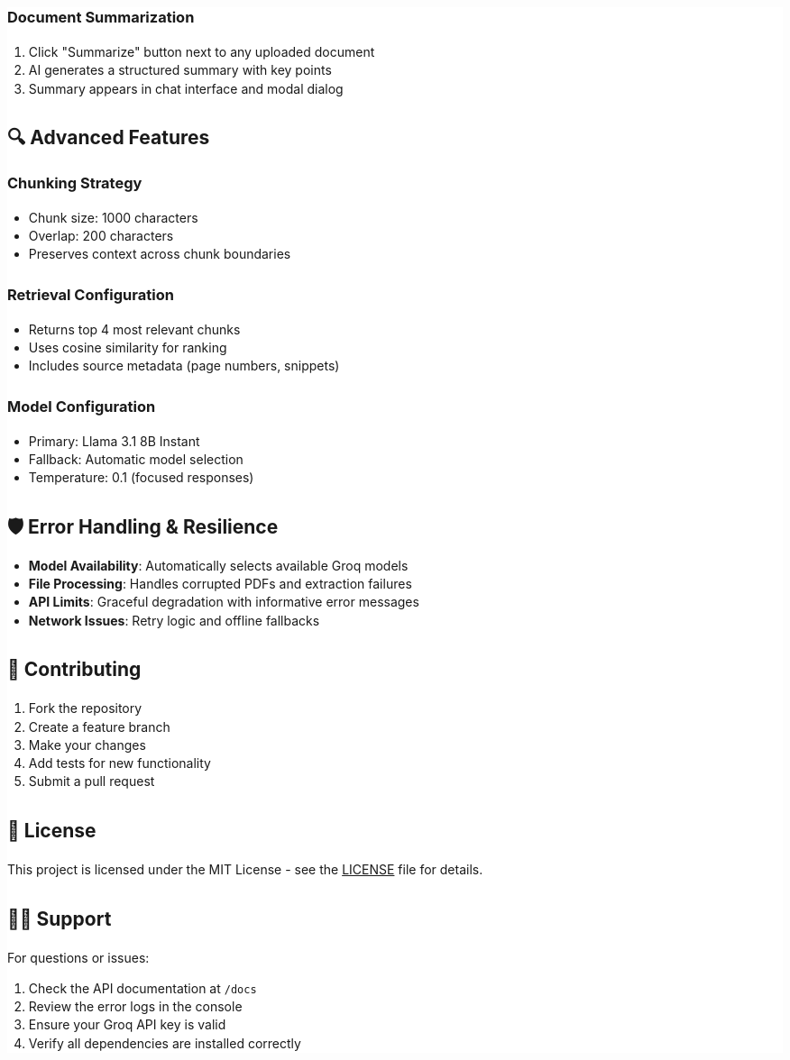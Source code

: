 ### Document Summarization
1. Click "Summarize" button next to any uploaded document
2. AI generates a structured summary with key points
3. Summary appears in chat interface and modal dialog

## 🔍 Advanced Features

### Chunking Strategy
- Chunk size: 1000 characters
- Overlap: 200 characters
- Preserves context across chunk boundaries

### Retrieval Configuration
- Returns top 4 most relevant chunks
- Uses cosine similarity for ranking
- Includes source metadata (page numbers, snippets)

### Model Configuration
- Primary: Llama 3.1 8B Instant
- Fallback: Automatic model selection
- Temperature: 0.1 (focused responses)

## 🛡️ Error Handling & Resilience

- **Model Availability**: Automatically selects available Groq models
- **File Processing**: Handles corrupted PDFs and extraction failures
- **API Limits**: Graceful degradation with informative error messages
- **Network Issues**: Retry logic and offline fallbacks

## 🤝 Contributing

1. Fork the repository
2. Create a feature branch
3. Make your changes
4. Add tests for new functionality
5. Submit a pull request

## 📄 License

This project is licensed under the MIT License - see the [LICENSE](LICENSE) file for details.

## 🙋‍♂️ Support

For questions or issues:
1. Check the API documentation at `/docs`
2. Review the error logs in the console
3. Ensure your Groq API key is valid
4. Verify all dependencies are installed correctly
